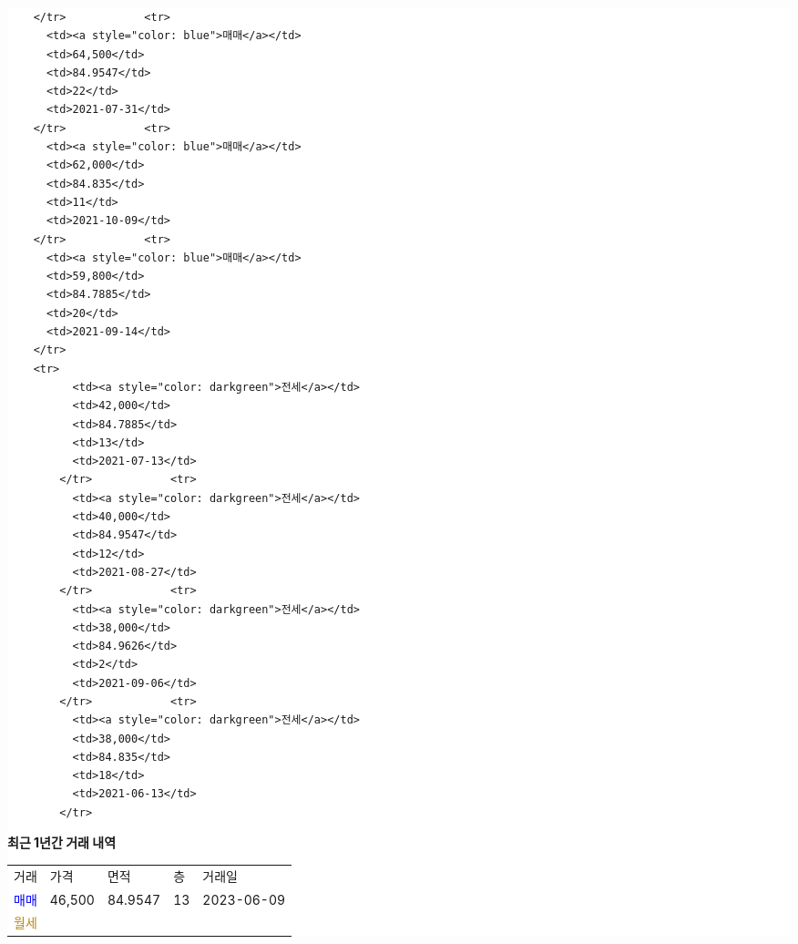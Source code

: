         </tr>            <tr>
          <td><a style="color: blue">매매</a></td>
          <td>64,500</td>
          <td>84.9547</td>
          <td>22</td>
          <td>2021-07-31</td>
        </tr>            <tr>
          <td><a style="color: blue">매매</a></td>
          <td>62,000</td>
          <td>84.835</td>
          <td>11</td>
          <td>2021-10-09</td>
        </tr>            <tr>
          <td><a style="color: blue">매매</a></td>
          <td>59,800</td>
          <td>84.7885</td>
          <td>20</td>
          <td>2021-09-14</td>
        </tr>        
        <tr>
              <td><a style="color: darkgreen">전세</a></td>
              <td>42,000</td>
              <td>84.7885</td>
              <td>13</td>
              <td>2021-07-13</td>
            </tr>            <tr>
              <td><a style="color: darkgreen">전세</a></td>
              <td>40,000</td>
              <td>84.9547</td>
              <td>12</td>
              <td>2021-08-27</td>
            </tr>            <tr>
              <td><a style="color: darkgreen">전세</a></td>
              <td>38,000</td>
              <td>84.9626</td>
              <td>2</td>
              <td>2021-09-06</td>
            </tr>            <tr>
              <td><a style="color: darkgreen">전세</a></td>
              <td>38,000</td>
              <td>84.835</td>
              <td>18</td>
              <td>2021-06-13</td>
            </tr>        
    
</table>

<b>최근 1년간 거래 내역</b>

<table class="sortable">
    <tr>
      <td>거래</td>
      <td>가격</td>
      <td>면적</td>
      <td>층</td>
      <td>거래일</td>
    </tr>
    <tr>
      <td><a style="color: blue">매매</a></td>
      <td>46,500</td>
      <td>84.9547</td>
      <td>13</td>
      <td>2023-06-09</td>
    </tr>          <tr>
      <td><a style="color: darkgoldenrod">월세</a></td>